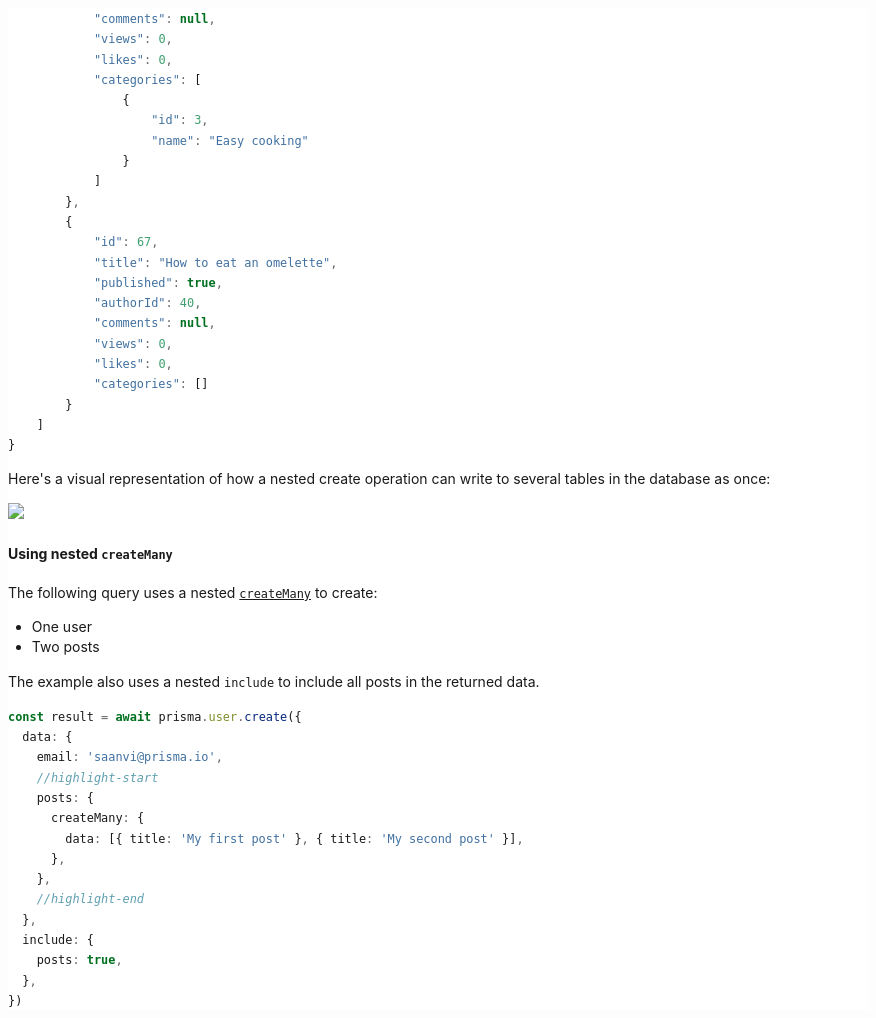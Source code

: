 ```js no-copy
            "comments": null,
            "views": 0,
            "likes": 0,
            "categories": [
                {
                    "id": 3,
                    "name": "Easy cooking"
                }
            ]
        },
        {
            "id": 67,
            "title": "How to eat an omelette",
            "published": true,
            "authorId": 40,
            "comments": null,
            "views": 0,
            "likes": 0,
            "categories": []
        }
    ]
}
```

</cmdResult>
</CodeWithResult>

Here's a visual representation of how a nested create operation can write to several tables in the database as once:

![](/img/orm/nested-create.png)

#### Using nested `createMany`

The following query uses a nested [`createMany`](/orm/reference/prisma-client-reference#create-1) to create:

- One user
- Two posts

The example also uses a nested `include` to include all posts in the returned data.

<CodeWithResult outputResultText="query">
<cmd>

```ts highlight=4-8;normal
const result = await prisma.user.create({
  data: {
    email: 'saanvi@prisma.io',
    //highlight-start
    posts: {
      createMany: {
        data: [{ title: 'My first post' }, { title: 'My second post' }],
      },
    },
    //highlight-end
  },
  include: {
    posts: true,
  },
})
```
